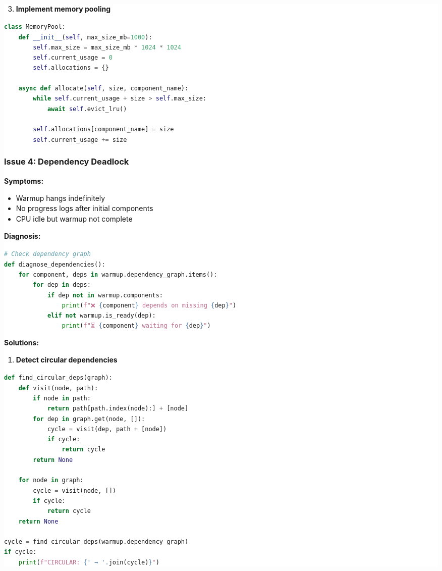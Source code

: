 3. **Implement memory pooling**
```python
class MemoryPool:
    def __init__(self, max_size_mb=1000):
        self.max_size = max_size_mb * 1024 * 1024
        self.current_usage = 0
        self.allocations = {}

    async def allocate(self, size, component_name):
        while self.current_usage + size > self.max_size:
            await self.evict_lru()

        self.allocations[component_name] = size
        self.current_usage += size
```

### Issue 4: Dependency Deadlock

**Symptoms:**
- Warmup hangs indefinitely
- No progress logs after initial components
- CPU idle but warmup not complete

**Diagnosis:**
```python
# Check dependency graph
def diagnose_dependencies():
    for component, deps in warmup.dependency_graph.items():
        for dep in deps:
            if dep not in warmup.components:
                print(f"❌ {component} depends on missing {dep}")
            elif not warmup.is_ready(dep):
                print(f"⏳ {component} waiting for {dep}")
```

**Solutions:**

1. **Detect circular dependencies**
```python
def find_circular_deps(graph):
    def visit(node, path):
        if node in path:
            return path[path.index(node):] + [node]
        for dep in graph.get(node, []):
            cycle = visit(dep, path + [node])
            if cycle:
                return cycle
        return None

    for node in graph:
        cycle = visit(node, [])
        if cycle:
            return cycle
    return None

cycle = find_circular_deps(warmup.dependency_graph)
if cycle:
    print(f"CIRCULAR: {' → '.join(cycle)}")
```
